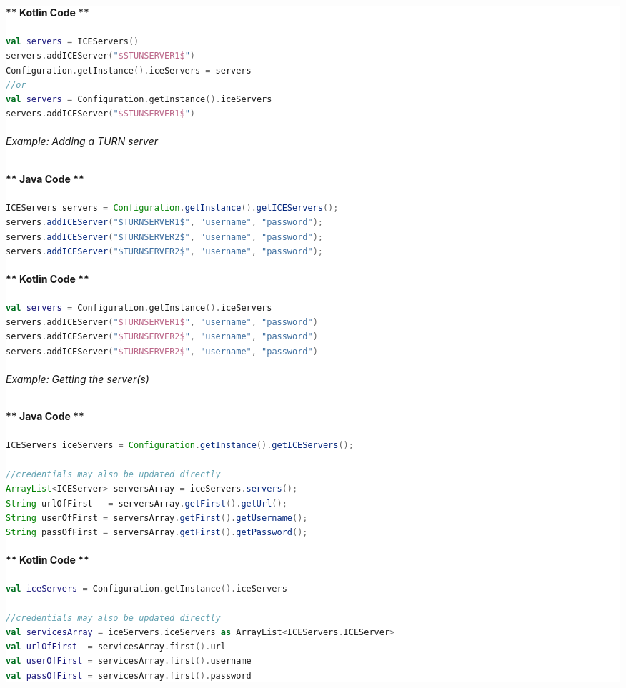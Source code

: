 #### ** Kotlin Code **

```kotlin
val servers = ICEServers()
servers.addICEServer("$STUNSERVER1$")
Configuration.getInstance().iceServers = servers
//or
val servers = Configuration.getInstance().iceServers
servers.addICEServer("$STUNSERVER1$")
```


###### Example: Adding a TURN server



#### ** Java Code **

```java
ICEServers servers = Configuration.getInstance().getICEServers();
servers.addICEServer("$TURNSERVER1$", "username", "password");
servers.addICEServer("$TURNSERVER2$", "username", "password");
servers.addICEServer("$TURNSERVER2$", "username", "password");
```

#### ** Kotlin Code **

```kotlin
val servers = Configuration.getInstance().iceServers
servers.addICEServer("$TURNSERVER1$", "username", "password")
servers.addICEServer("$TURNSERVER2$", "username", "password")
servers.addICEServer("$TURNSERVER2$", "username", "password")
```


###### Example: Getting the server(s)



#### ** Java Code **

```java
ICEServers iceServers = Configuration.getInstance().getICEServers();

//credentials may also be updated directly
ArrayList<ICEServer> serversArray = iceServers.servers();
String urlOfFirst   = serversArray.getFirst().getUrl();
String userOfFirst = serversArray.getFirst().getUsername();
String passOfFirst = serversArray.getFirst().getPassword();
```

#### ** Kotlin Code **

```kotlin
val iceServers = Configuration.getInstance().iceServers

//credentials may also be updated directly
val servicesArray = iceServers.iceServers as ArrayList<ICEServers.ICEServer>
val urlOfFirst  = servicesArray.first().url
val userOfFirst = servicesArray.first().username
val passOfFirst = servicesArray.first().password
```

